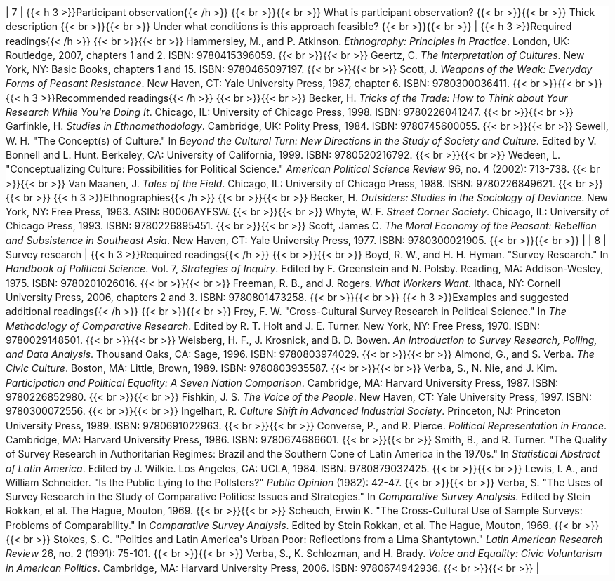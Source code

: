 | 7 | {{< h 3 >}}Participant observation{{< /h >}} {{< br >}}{{< br >}} What is participant observation? {{< br >}}{{< br >}} Thick description {{< br >}}{{< br >}} Under what conditions is this approach feasible? {{< br >}}{{< br >}}  | {{< h 3 >}}Required readings{{< /h >}} {{< br >}}{{< br >}} Hammersley, M., and P. Atkinson. _Ethnography: Principles in Practice_. London, UK: Routledge, 2007, chapters 1 and 2. ISBN: 9780415396059. {{< br >}}{{< br >}} Geertz, C. _The Interpretation of Cultures_. New York, NY: Basic Books, chapters 1 and 15. ISBN: 9780465097197. {{< br >}}{{< br >}} Scott, J. _Weapons of the Weak: Everyday Forms of Peasant Resistance_. New Haven, CT: Yale University Press, 1987, chapter 6. ISBN: 9780300036411. {{< br >}}{{< br >}} {{< h 3 >}}Recommended readings{{< /h >}} {{< br >}}{{< br >}} Becker, H. _Tricks of the Trade: How to Think about Your Research While You're Doing It_. Chicago, IL: University of Chicago Press, 1998. ISBN: 9780226041247. {{< br >}}{{< br >}} Garfinkle, H. _Studies in Ethnomethodology_. Cambridge, UK: Polity Press, 1984. ISBN: 9780745600055. {{< br >}}{{< br >}} Sewell, W. H. "The Concept(s) of Culture." In _Beyond the Cultural Turn: New Directions in the Study of Society and Culture_. Edited by V. Bonnell and L. Hunt. Berkeley, CA: University of California, 1999. ISBN: 9780520216792. {{< br >}}{{< br >}} Wedeen, L. "Conceptualizing Culture: Possibilities for Political Science." _American Political Science Review_ 96, no. 4 (2002): 713-738. {{< br >}}{{< br >}} Van Maanen, J. _Tales of the Field_. Chicago, IL: University of Chicago Press, 1988. ISBN: 9780226849621. {{< br >}}{{< br >}} {{< h 3 >}}Ethnographies{{< /h >}} {{< br >}}{{< br >}} Becker, H. _Outsiders: Studies in the Sociology of Deviance_. New York, NY: Free Press, 1963. ASIN: B0006AYFSW. {{< br >}}{{< br >}} Whyte, W. F. _Street Corner Society_. Chicago, IL: University of Chicago Press, 1993. ISBN: 9780226895451. {{< br >}}{{< br >}} Scott, James C. _The Moral Economy of the Peasant: Rebellion and Subsistence in Southeast Asia_. New Haven, CT: Yale University Press, 1977. ISBN: 9780300021905. {{< br >}}{{< br >}}  |
| 8 | Survey research | {{< h 3 >}}Required readings{{< /h >}} {{< br >}}{{< br >}} Boyd, R. W., and H. H. Hyman. "Survey Research." In _Handbook of Political Science_. Vol. 7, _Strategies of Inquiry_. Edited by F. Greenstein and N. Polsby. Reading, MA: Addison-Wesley, 1975. ISBN: 9780201026016. {{< br >}}{{< br >}} Freeman, R. B., and J. Rogers. _What Workers Want_. Ithaca, NY: Cornell University Press, 2006, chapters 2 and 3. ISBN: 9780801473258. {{< br >}}{{< br >}} {{< h 3 >}}Examples and suggested additional readings{{< /h >}} {{< br >}}{{< br >}} Frey, F. W. "Cross-Cultural Survey Research in Political Science." In _The Methodology of Comparative Research_. Edited by R. T. Holt and J. E. Turner. New York, NY: Free Press, 1970. ISBN: 9780029148501. {{< br >}}{{< br >}} Weisberg, H. F., J. Krosnick, and B. D. Bowen. _An Introduction to Survey Research, Polling, and Data Analysis_. Thousand Oaks, CA: Sage, 1996. ISBN: 9780803974029. {{< br >}}{{< br >}} Almond, G., and S. Verba. _The Civic Culture_. Boston, MA: Little, Brown, 1989. ISBN: 9780803935587. {{< br >}}{{< br >}} Verba, S., N. Nie, and J. Kim. _Participation and Political Equality: A Seven Nation Comparison_. Cambridge, MA: Harvard University Press, 1987. ISBN: 9780226852980. {{< br >}}{{< br >}} Fishkin, J. S. _The Voice of the People_. New Haven, CT: Yale University Press, 1997. ISBN: 9780300072556. {{< br >}}{{< br >}} Ingelhart, R. _Culture Shift in Advanced Industrial Society_. Princeton, NJ: Princeton University Press, 1989. ISBN: 9780691022963. {{< br >}}{{< br >}} Converse, P., and R. Pierce. _Political Representation in France_. Cambridge, MA: Harvard University Press, 1986. ISBN: 9780674686601. {{< br >}}{{< br >}} Smith, B., and R. Turner. "The Quality of Survey Research in Authoritarian Regimes: Brazil and the Southern Cone of Latin America in the 1970s." In _Statistical Abstract of Latin America_. Edited by J. Wilkie. Los Angeles, CA: UCLA, 1984. ISBN: 9780879032425. {{< br >}}{{< br >}} Lewis, I. A., and William Schneider. "Is the Public Lying to the Pollsters?" _Public Opinion_ (1982): 42-47. {{< br >}}{{< br >}} Verba, S. "The Uses of Survey Research in the Study of Comparative Politics: Issues and Strategies." In _Comparative Survey Analysis_. Edited by Stein Rokkan, et al. The Hague, Mouton, 1969. {{< br >}}{{< br >}} Scheuch, Erwin K. "The Cross-Cultural Use of Sample Surveys: Problems of Comparability." In _Comparative Survey Analysis_. Edited by Stein Rokkan, et al. The Hague, Mouton, 1969. {{< br >}}{{< br >}} Stokes, S. C. "Politics and Latin America's Urban Poor: Reflections from a Lima Shantytown." _Latin American Research Review_ 26, no. 2 (1991): 75-101. {{< br >}}{{< br >}} Verba, S., K. Schlozman, and H. Brady. _Voice and Equality: Civic Voluntarism in American Politics_. Cambridge, MA: Harvard University Press, 2006. ISBN: 9780674942936. {{< br >}}{{< br >}}  |